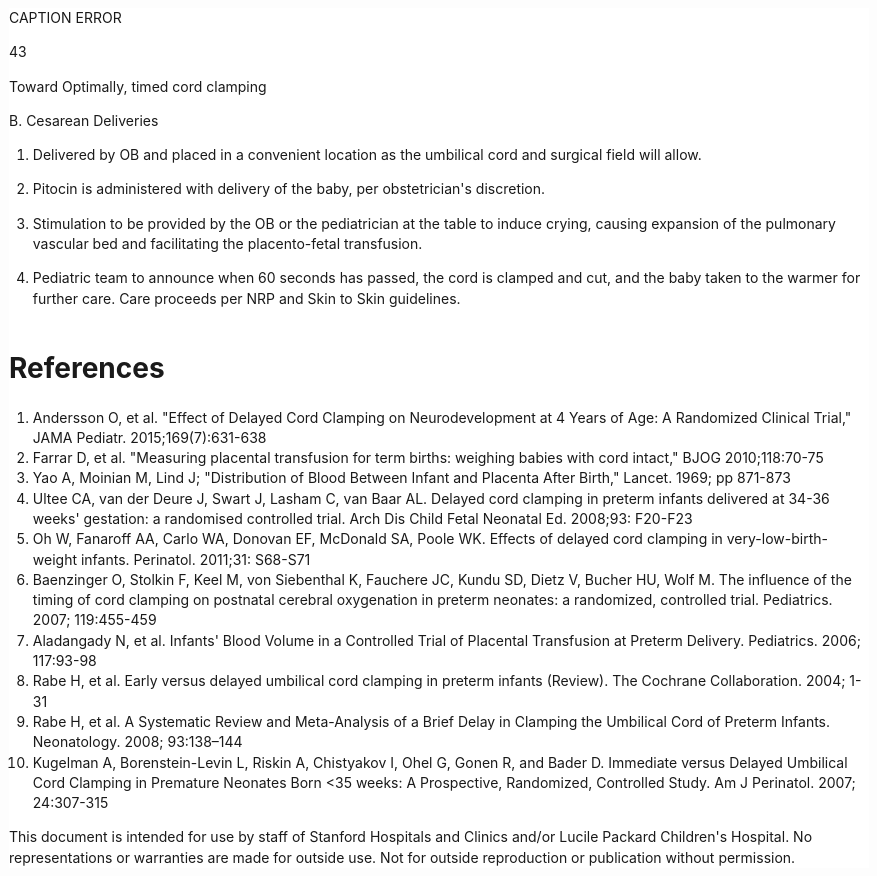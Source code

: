 <a id='d3f043cd-e92d-4d30-9544-d982a4c5765b'></a>

CAPTION ERROR

<a id='76f1beda-4157-4292-8730-fd4afd09e0ff'></a>

43

<a id='88df6afe-a17d-4e50-b03e-e00477327acd'></a>

Toward Optimally, timed cord clamping

B. Cesarean Deliveries

1. Delivered by OB and placed in a convenient location as the umbilical cord and surgical field will allow.

2. Pitocin is administered with delivery of the baby, per obstetrician's discretion.

3. Stimulation to be provided by the OB or the pediatrician at the table to induce crying, causing expansion of the pulmonary vascular bed and facilitating the placento-fetal transfusion.

4. Pediatric team to announce when 60 seconds has passed, the cord is clamped and cut, and the baby taken to the warmer for further care. Care proceeds per NRP and Skin to Skin guidelines.

<a id='95c5a956-d9b3-4d8a-ba02-216ae1f43df3'></a>

# References

1. Andersson O, et al. "Effect of Delayed Cord Clamping on Neurodevelopment at 4 Years of Age: A Randomized Clinical Trial," JAMA Pediatr. 2015;169(7):631-638
2. Farrar D, et al. "Measuring placental transfusion for term births: weighing babies with cord intact," BJOG 2010;118:70-75
3. Yao A, Moinian M, Lind J; "Distribution of Blood Between Infant and Placenta After Birth," Lancet. 1969; pp 871-873
4. Ultee CA, van der Deure J, Swart J, Lasham C, van Baar AL. Delayed cord clamping in preterm infants delivered at 34-36 weeks' gestation: a randomised controlled trial. Arch Dis Child Fetal Neonatal Ed. 2008;93: F20-F23
5. Oh W, Fanaroff AA, Carlo WA, Donovan EF, McDonald SA, Poole WK. Effects of delayed cord clamping in very-low-birth-weight infants. Perinatol. 2011;31: S68-S71
6. Baenzinger O, Stolkin F, Keel M, von Siebenthal K, Fauchere JC, Kundu SD, Dietz V, Bucher HU, Wolf M. The influence of the timing of cord clamping on postnatal cerebral oxygenation in preterm neonates: a randomized, controlled trial. Pediatrics. 2007; 119:455-459
7. Aladangady N, et al. Infants' Blood Volume in a Controlled Trial of Placental Transfusion at Preterm Delivery. Pediatrics. 2006; 117:93-98
8. Rabe H, et al. Early versus delayed umbilical cord clamping in preterm infants (Review). The Cochrane Collaboration. 2004; 1-31
9. Rabe H, et al. A Systematic Review and Meta-Analysis of a Brief Delay in Clamping the Umbilical Cord of Preterm Infants. Neonatology. 2008; 93:138–144
10. Kugelman A, Borenstein-Levin L, Riskin A, Chistyakov I, Ohel G, Gonen R, and Bader D. Immediate versus Delayed Umbilical Cord Clamping in Premature Neonates Born <35 weeks: A Prospective, Randomized, Controlled Study. Am J Perinatol. 2007; 24:307-315

<a id='5d861a1b-17dc-4b60-90e4-7e56466b8786'></a>

This document is intended for use by staff of Stanford Hospitals and Clinics and/or Lucile Packard Children's Hospital. No representations or warranties are made for outside use. Not for outside reproduction or publication without permission.
